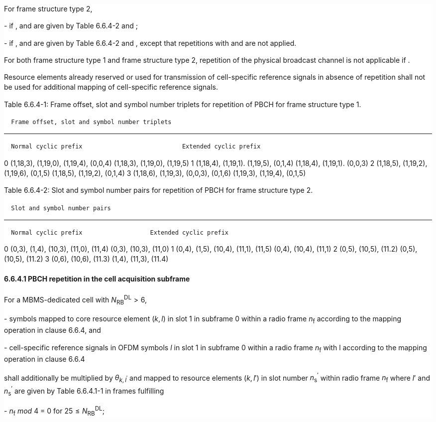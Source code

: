 For frame structure type 2,

\- if , and are given by Table 6.6.4-2 and ;

\- if , and are given by Table 6.6.4-2 and , except that repetitions
with and are not applied.

For both frame structure type 1 and frame structure type 2, repetition
of the physical broadcast channel is not applicable if .

Resource elements already reserved or used for transmission of
cell-specific reference signals in absence of repetition shall not be
used for additional mapping of cell-specific reference signals.

Table 6.6.4-1: Frame offset, slot and symbol number triplets for
repetition of PBCH for frame structure type 1.

      Frame offset, slot and symbol number triplets   
  --- ----------------------------------------------- ------------------------------
      Normal cyclic prefix                            Extended cyclic prefix
  0   (1,18,3), (1,19,0), (1,19,4), (0,0,4)           (1,18,3), (1,19,0), (1,19,5)
  1   (1,18,4), (1,19,1). (1,19,5), (0,1,4)           (1,18,4), (1,19,1). (0,0,3)
  2   (1,18,5), (1,19,2), (1,19,6), (0,1,5)           (1,18,5), (1,19,2), (0,1,4)
  3   (1,18,6), (1,19,3), (0,0,3), (0,1,6)            (1,19,3), (1,19,4), (0,1,5)

Table 6.6.4-2: Slot and symbol number pairs for repetition of PBCH for
frame structure type 2.

      Slot and symbol number pairs           
  --- -------------------------------------- ------------------------
      Normal cyclic prefix                   Extended cyclic prefix
  0   (0,3), (1,4), (10,3), (11,0), (11,4)   (0,3), (10,3), (11,0)
  1   (0,4), (1,5), (10,4), (11,1), (11,5)   (0,4), (10,4), (11,1)
  2   (0,5), (10,5), (11.2)                  (0,5), (10,5), (11.2)
  3   (0,6), (10,6), (11.3)                  (1,4), (11,3), (11.4)

#### 6.6.4.1 PBCH repetition in the cell acquisition subframe

For a MBMS-dedicated cell with $N_{\text{RB}}^{\text{DL}} > 6$,

\- symbols mapped to core resource element $\left( k,l \right)$ in slot
1 in subframe 0 within a radio frame $n_{\text{f}}$ according to the
mapping operation in clause 6.6.4, and

\- cell-specific reference signals in OFDM symbols $l$ in slot 1 in
subframe 0 within a radio frame $n_{\text{f}}$ with $\text{\ l}$
according to the mapping operation in clause 6.6.4

shall additionally be multiplied by $\theta_{k,l^{'}}$ and mapped to
resource elements $\left( k,l' \right)$ in slot number
$n_{\text{s}}^{'}$ within radio frame $n_{\text{f}}$ where $l'$ and
$n_{\text{s}}^{'}$ are given by Table 6.6.4.1-1 in frames fulfilling

\- $n_{\text{f}}\ mod\ 4\  = \ 0$ for
$25 \leq N_{\text{RB}}^{\text{DL}}$;
